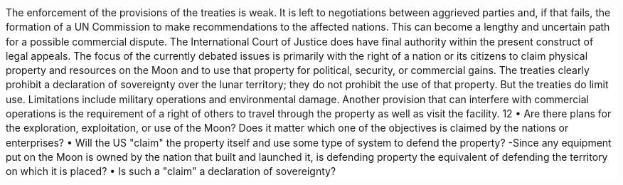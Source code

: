 The enforcement of the provisions of the treaties is weak. It is left to negotiations between aggrieved parties and, if that fails, the formation of a UN Commission to make recommendations to the affected nations. This can become a lengthy and uncertain path for a possible commercial dispute. The International Court of Justice does have final authority within the present construct of legal appeals.
The focus of the currently debated issues is primarily with the right of a nation or its citizens to claim physical property and resources on the Moon and to use that property for political, security, or commercial gains. The treaties clearly prohibit a declaration of sovereignty over the lunar territory; they do not prohibit the use of that property. But the treaties do limit use. Limitations include military operations and environmental damage. Another provision that can interfere with commercial operations is the requirement of a right of others to travel through the property as well as visit the facility. 
12
• Are there plans for the exploration, exploitation, or use of the Moon? Does it matter which one of the objectives is claimed by the nations or enterprises? • Will the US "claim" the property itself and use some type of system to defend the property? -Since any equipment put on the Moon is owned by the nation that built and launched it, is defending property the equivalent of defending the territory on which it is placed? • Is such a "claim" a declaration of sovereignty?
